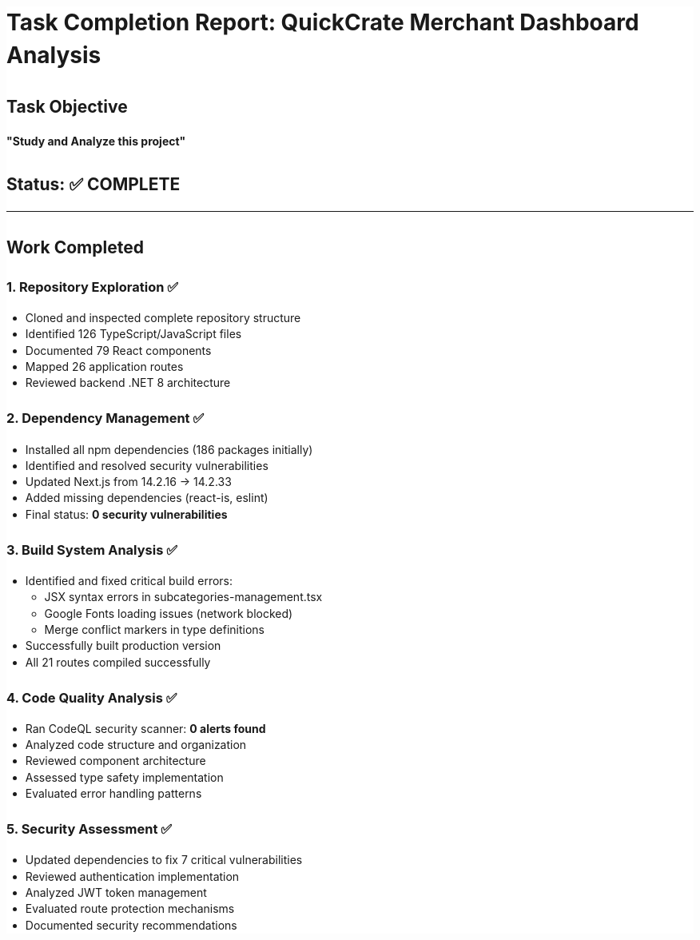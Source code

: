 # Task Completion Report: QuickCrate Merchant Dashboard Analysis

## Task Objective
**"Study and Analyze this project"**

## Status: ✅ COMPLETE

---

## Work Completed

### 1. Repository Exploration ✅
- Cloned and inspected complete repository structure
- Identified 126 TypeScript/JavaScript files
- Documented 79 React components
- Mapped 26 application routes
- Reviewed backend .NET 8 architecture

### 2. Dependency Management ✅
- Installed all npm dependencies (186 packages initially)
- Identified and resolved security vulnerabilities
- Updated Next.js from 14.2.16 → 14.2.33
- Added missing dependencies (react-is, eslint)
- Final status: **0 security vulnerabilities**

### 3. Build System Analysis ✅
- Identified and fixed critical build errors:
  - JSX syntax errors in subcategories-management.tsx
  - Google Fonts loading issues (network blocked)
  - Merge conflict markers in type definitions
- Successfully built production version
- All 21 routes compiled successfully

### 4. Code Quality Analysis ✅
- Ran CodeQL security scanner: **0 alerts found**
- Analyzed code structure and organization
- Reviewed component architecture
- Assessed type safety implementation
- Evaluated error handling patterns

### 5. Security Assessment ✅
- Updated dependencies to fix 7 critical vulnerabilities
- Reviewed authentication implementation
- Analyzed JWT token management
- Evaluated route protection mechanisms
- Documented security recommendations
